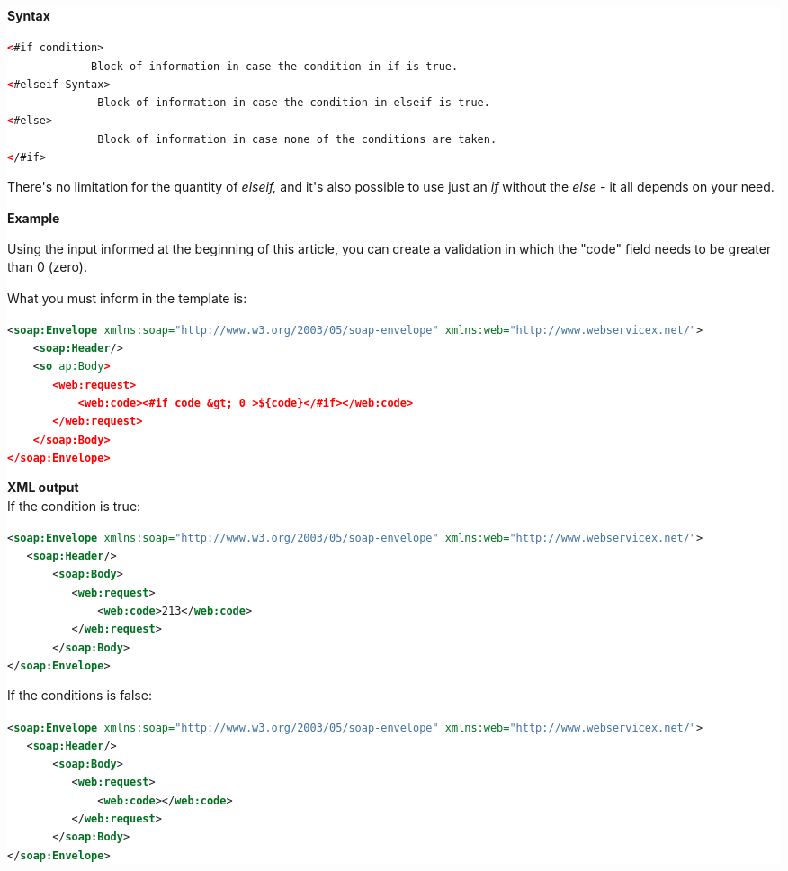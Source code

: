 **Syntax**

```xml
<#if condition>
             Block of information in case the condition in if is true.
<#elseif Syntax>
              Block of information in case the condition in elseif is true.
<#else>
              Block of information in case none of the conditions are taken.
</#if>

```

There's no limitation for the quantity of _elseif,_ and it's also possible to use just an _if_ without the _else_ - it all depends on your need.

**Example**

Using the input informed at the beginning of this article, you can create a validation in which the "code" field needs to be greater than 0 (zero).

What you must inform in the template is:

```xml
<soap:Envelope xmlns:soap="http://www.w3.org/2003/05/soap-envelope" xmlns:web="http://www.webservicex.net/"> 
    <soap:Header/>  
    <so ap:Body> 
       <web:request> 
           <web:code><#if code &gt; 0 >${code}</#if></web:code>
       </web:request> 
    </soap:Body> 
</soap:Envelope>
```

**XML output**\
If the condition is true:

```xml
<soap:Envelope xmlns:soap="http://www.w3.org/2003/05/soap-envelope" xmlns:web="http://www.webservicex.net/"> 
   <soap:Header/> 
       <soap:Body>     
          <web:request> 
              <web:code>213</web:code>  
          </web:request> 
       </soap:Body> 
</soap:Envelope>
```

If the conditions is false:

```xml
<soap:Envelope xmlns:soap="http://www.w3.org/2003/05/soap-envelope" xmlns:web="http://www.webservicex.net/"> 
   <soap:Header/> 
       <soap:Body>     
          <web:request> 
              <web:code></web:code>  
          </web:request> 
       </soap:Body> 
</soap:Envelope>
```
